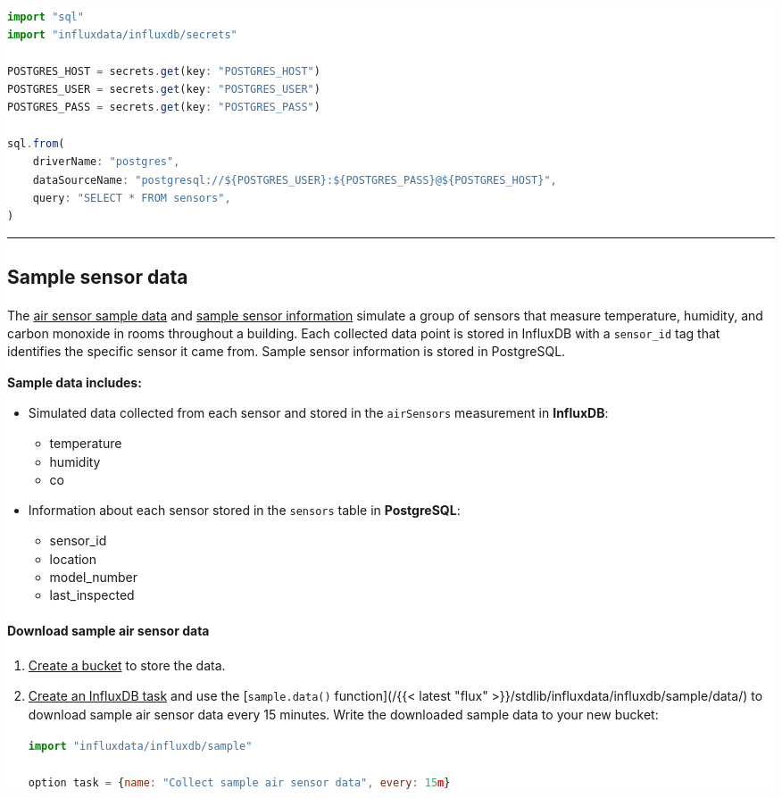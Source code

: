 ```js
import "sql"
import "influxdata/influxdb/secrets"

POSTGRES_HOST = secrets.get(key: "POSTGRES_HOST")
POSTGRES_USER = secrets.get(key: "POSTGRES_USER")
POSTGRES_PASS = secrets.get(key: "POSTGRES_PASS")

sql.from(
    driverName: "postgres",
    dataSourceName: "postgresql://${POSTGRES_USER}:${POSTGRES_PASS}@${POSTGRES_HOST}",
    query: "SELECT * FROM sensors",
)
```

---

## Sample sensor data
The [air sensor sample data](#download-sample-air-sensor-data) and
[sample sensor information](#import-the-sample-sensor-information) simulate a
group of sensors that measure temperature, humidity, and carbon monoxide
in rooms throughout a building.
Each collected data point is stored in InfluxDB with a `sensor_id` tag that identifies
the specific sensor it came from.
Sample sensor information is stored in PostgreSQL.

**Sample data includes:**

- Simulated data collected from each sensor and stored in the `airSensors` measurement in **InfluxDB**:
  - temperature
  - humidity
  - co

- Information about each sensor stored in the `sensors` table in **PostgreSQL**:
  - sensor_id
  - location
  - model_number
  - last_inspected

#### Download sample air sensor data

1.  [Create a bucket](/influxdb/v2.2/organizations/buckets/create-bucket/) to store the data.
2.  [Create an InfluxDB task](/influxdb/v2.2/process-data/manage-tasks/create-task/)
    and use the [`sample.data()` function](/{{< latest "flux" >}}/stdlib/influxdata/influxdb/sample/data/)
    to download sample air sensor data every 15 minutes.
    Write the downloaded sample data to your new bucket:

    ```js
    import "influxdata/influxdb/sample"

    option task = {name: "Collect sample air sensor data", every: 15m}
